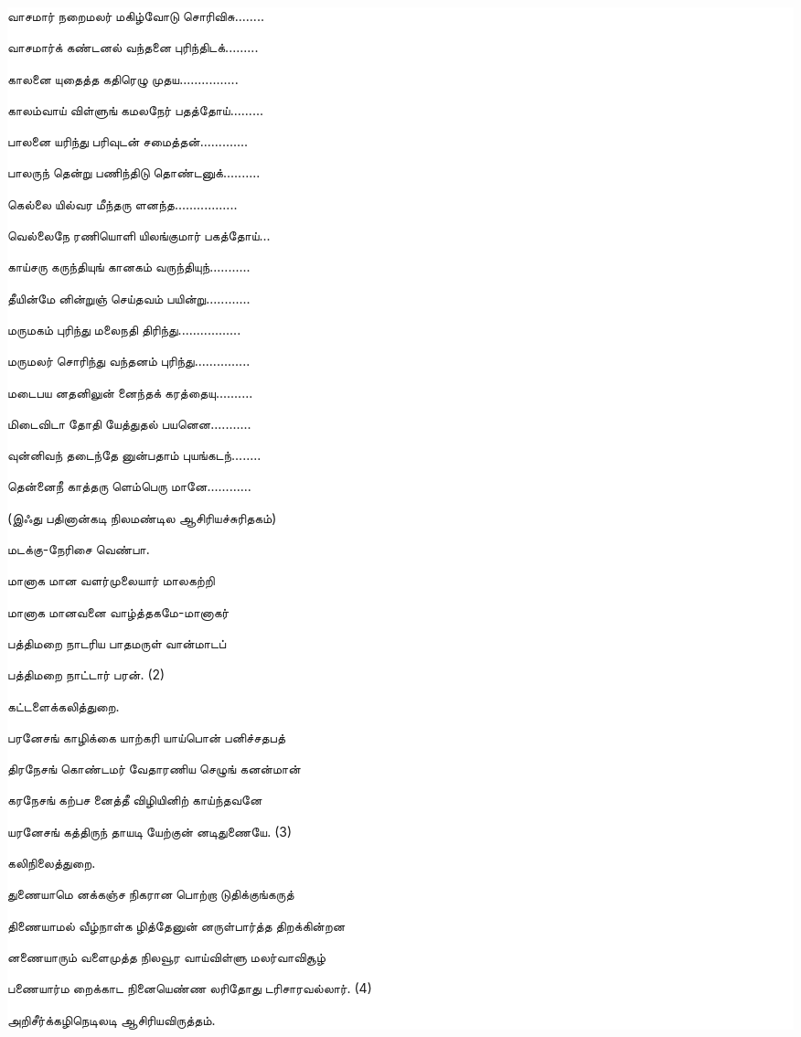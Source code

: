 வாசமார் நறைமலர் மகிழ்வோடு சொரிவிசு........  

வாசமார்க் கண்டனல் வந்தனை புரிந்திடக்.........  

காலனை யுதைத்த கதிரெழு முதய................  

காலம்வாய் விள்ளுங் கமலநேர் பதத்தோய்.........  

பாலனை யரிந்து பரிவுடன் சமைத்தன்.............  

பாலருந் தென்று பணிந்திடு தொண்டனுக்..........  

கெல்லை யில்வர மீந்தரு ளனந்த.................  

வெல்லைநே ரணியொளி யிலங்குமார் பகத்தோய்...  

காய்சரு கருந்தியுங் கானகம் வருந்தியுந்...........  

தீயின்மே னின்றுஞ் செய்தவம் பயின்று............  

மருமகம் புரிந்து மலைநதி திரிந்து.................  

மருமலர் சொரிந்து வந்தனம் புரிந்து...............  

மடைபய னதனிலுன் னைந்தக் கரத்தையு..........  

மிடைவிடா தோதி யேத்துதல் பயனென...........  

வுன்னிவந் தடைந்தே னுன்பதாம் புயங்கடந்........  

தென்னைநீ காத்தரு ளெம்பெரு மானே............  

(இஃது பதினான்கடி நிலமண்டில ஆசிரியச்சுரிதகம்)  

மடக்கு-நேரிசை வெண்பா.  

மானாக மான வளர்முலையார் மாலகற்றி  

மானாக மானவனை வாழ்த்தகமே-மானாகர்  

பத்திமறை நாடரிய பாதமருள் வான்மாடப்  

பத்திமறை நாட்டார் பரன். (2)  

கட்டளைக்கலித்துறை.  

பரனேசங் காழிக்கை யாற்கரி யாய்பொன் பனிச்சதபத்  

திரநேசங் கொண்டமர் வேதாரணிய செழுங் கனன்மான்  

கரநேசங் கற்பச னைத்தீ விழியினிற் காய்ந்தவனே  

யரனேசங் கத்திருந் தாயடி யேற்குன் னடிதுணையே. (3)  

கலிநிலைத்துறை.  

துணையாமெ னக்கஞ்ச நிகரான பொற்றா டுதிக்குங்கருத்  

திணையாமல் வீழ்நாள்க ழித்தேனுன் னருள்பார்த்த திறக்கின்றன  

னணையாரும் வளைமுத்த நிலவூர வாய்விள்ளு மலர்வாவிசூழ்  

பணையார்ம றைக்காட நினையெண்ண லரிதோது டரிசாரவல்லார். (4)  

அறிசீர்க்கழிநெடிலடி ஆசிரியவிருத்தம்.  
